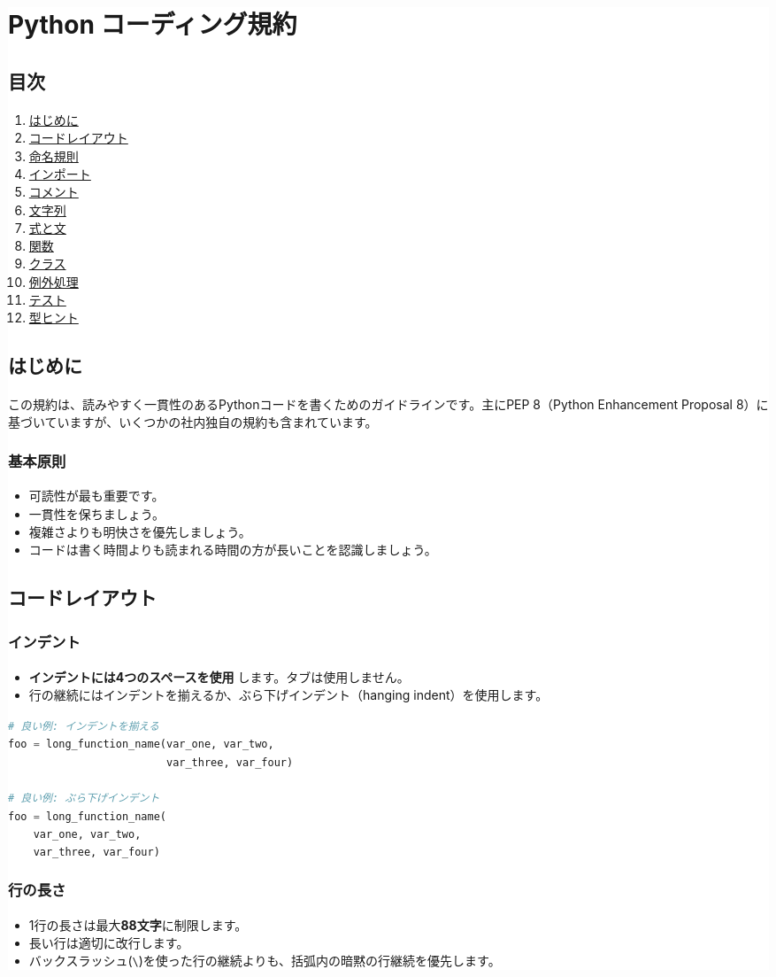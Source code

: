 # Python コーディング規約

## 目次

1. [はじめに](#はじめに)
2. [コードレイアウト](#コードレイアウト)
3. [命名規則](#命名規則)
4. [インポート](#インポート)
5. [コメント](#コメント)
6. [文字列](#文字列)
7. [式と文](#式と文)
8. [関数](#関数)
9. [クラス](#クラス)
10. [例外処理](#例外処理)
11. [テスト](#テスト)
12. [型ヒント](#型ヒント)

## はじめに

この規約は、読みやすく一貫性のあるPythonコードを書くためのガイドラインです。主にPEP 8（Python Enhancement Proposal 8）に基づいていますが、いくつかの社内独自の規約も含まれています。

### 基本原則

- 可読性が最も重要です。
- 一貫性を保ちましょう。
- 複雑さよりも明快さを優先しましょう。
- コードは書く時間よりも読まれる時間の方が長いことを認識しましょう。

## コードレイアウト

### インデント

- **インデントには4つのスペースを使用** します。タブは使用しません。
- 行の継続にはインデントを揃えるか、ぶら下げインデント（hanging indent）を使用します。

```python
# 良い例: インデントを揃える
foo = long_function_name(var_one, var_two,
                         var_three, var_four)

# 良い例: ぶら下げインデント
foo = long_function_name(
    var_one, var_two,
    var_three, var_four)
```

### 行の長さ

- 1行の長さは最大**88文字**に制限します。
- 長い行は適切に改行します。
- バックスラッシュ(`\`)を使った行の継続よりも、括弧内の暗黙の行継続を優先します。

